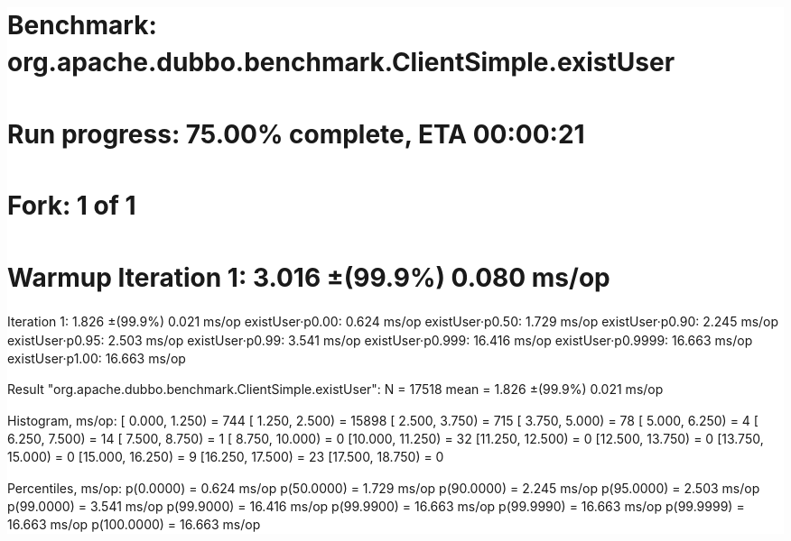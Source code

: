 # Benchmark: org.apache.dubbo.benchmark.ClientSimple.existUser

# Run progress: 75.00% complete, ETA 00:00:21
# Fork: 1 of 1
# Warmup Iteration   1: 3.016 ±(99.9%) 0.080 ms/op
Iteration   1: 1.826 ±(99.9%) 0.021 ms/op
                 existUser·p0.00:   0.624 ms/op
                 existUser·p0.50:   1.729 ms/op
                 existUser·p0.90:   2.245 ms/op
                 existUser·p0.95:   2.503 ms/op
                 existUser·p0.99:   3.541 ms/op
                 existUser·p0.999:  16.416 ms/op
                 existUser·p0.9999: 16.663 ms/op
                 existUser·p1.00:   16.663 ms/op



Result "org.apache.dubbo.benchmark.ClientSimple.existUser":
  N = 17518
  mean =      1.826 ±(99.9%) 0.021 ms/op

  Histogram, ms/op:
    [ 0.000,  1.250) = 744 
    [ 1.250,  2.500) = 15898 
    [ 2.500,  3.750) = 715 
    [ 3.750,  5.000) = 78 
    [ 5.000,  6.250) = 4 
    [ 6.250,  7.500) = 14 
    [ 7.500,  8.750) = 1 
    [ 8.750, 10.000) = 0 
    [10.000, 11.250) = 32 
    [11.250, 12.500) = 0 
    [12.500, 13.750) = 0 
    [13.750, 15.000) = 0 
    [15.000, 16.250) = 9 
    [16.250, 17.500) = 23 
    [17.500, 18.750) = 0 

  Percentiles, ms/op:
      p(0.0000) =      0.624 ms/op
     p(50.0000) =      1.729 ms/op
     p(90.0000) =      2.245 ms/op
     p(95.0000) =      2.503 ms/op
     p(99.0000) =      3.541 ms/op
     p(99.9000) =     16.416 ms/op
     p(99.9900) =     16.663 ms/op
     p(99.9990) =     16.663 ms/op
     p(99.9999) =     16.663 ms/op
    p(100.0000) =     16.663 ms/op
